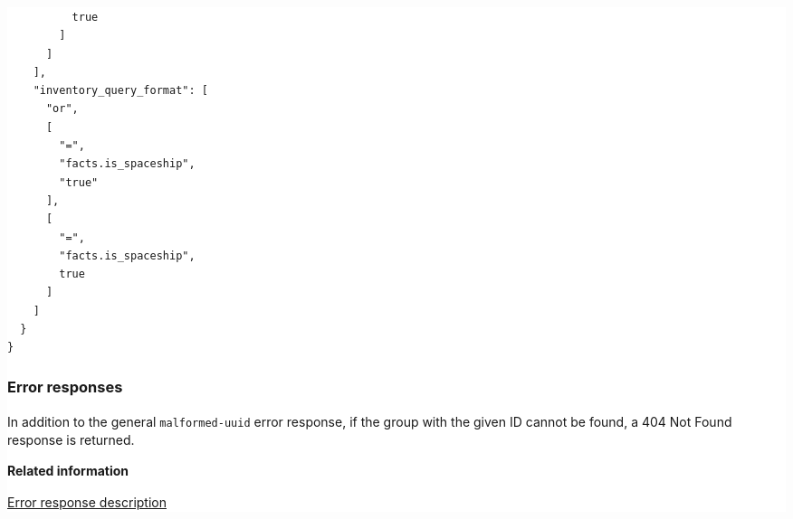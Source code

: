 ```
          true
        ]
      ]
    ],
    "inventory_query_format": [
      "or",
      [
        "=",
        "facts.is_spaceship",
        "true"
      ],
      [
        "=",
        "facts.is_spaceship",
        true
      ]
    ]
  }
}
```

### Error responses

In addition to the general `malformed-uuid` error response, if the group with the given ID cannot be found, a 404 Not Found response is returned.

**Related information**  


[Error response description](node_classifier_errors.md#)

